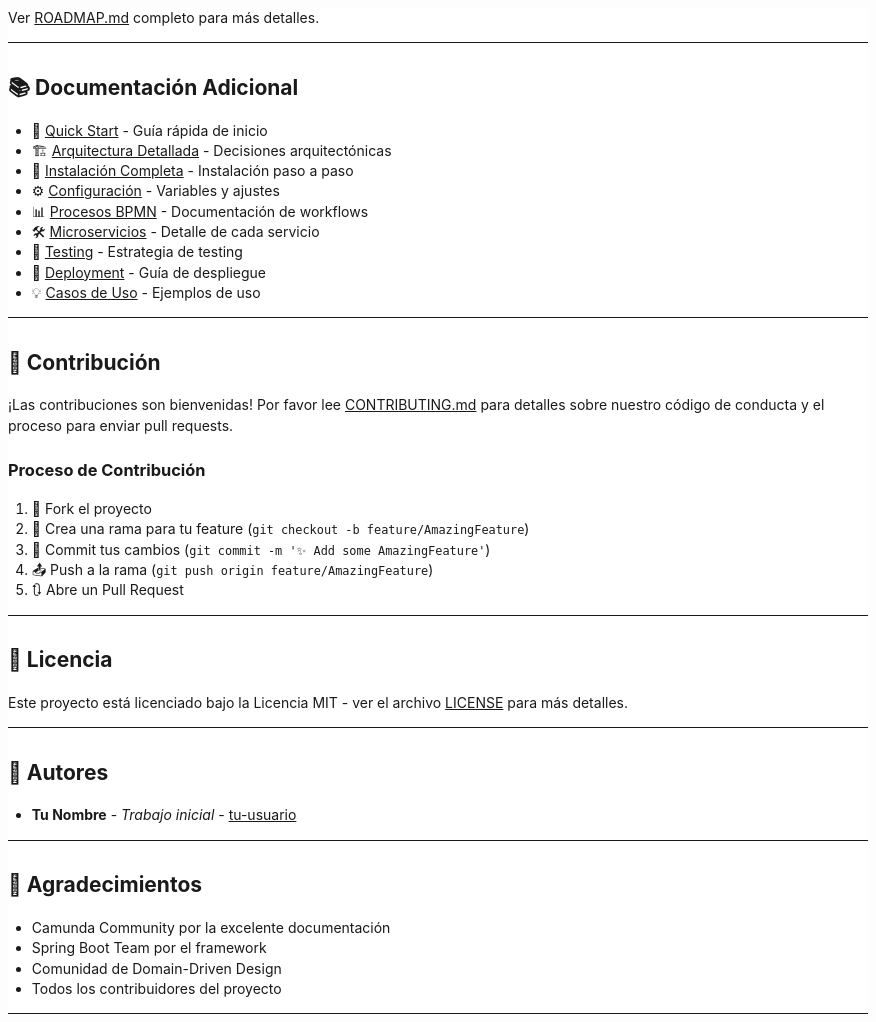 Ver [ROADMAP.md](ROADMAP.md) completo para más detalles.

---

## 📚 Documentación Adicional

- 📖 [Quick Start](docs/01-quick-start.md) - Guía rápida de inicio
- 🏗️ [Arquitectura Detallada](docs/02-arquitectura.md) - Decisiones arquitectónicas
- 🔧 [Instalación Completa](docs/03-instalacion.md) - Instalación paso a paso
- ⚙️ [Configuración](docs/04-configuracion.md) - Variables y ajustes
- 📊 [Procesos BPMN](docs/05-procesos-bpmn.md) - Documentación de workflows
- 🛠️ [Microservicios](docs/06-microservicios.md) - Detalle de cada servicio
- 🧪 [Testing](docs/07-testing.md) - Estrategia de testing
- 🐳 [Deployment](docs/08-deployment.md) - Guía de despliegue
- 💡 [Casos de Uso](docs/casos-uso.md) - Ejemplos de uso

---

## 🤝 Contribución

¡Las contribuciones son bienvenidas! Por favor lee [CONTRIBUTING.md](CONTRIBUTING.md) para detalles sobre nuestro código de conducta y el proceso para enviar pull requests.

### Proceso de Contribución

1. 🍴 Fork el proyecto
2. 🔀 Crea una rama para tu feature (`git checkout -b feature/AmazingFeature`)
3. 💾 Commit tus cambios (`git commit -m '✨ Add some AmazingFeature'`)
4. 📤 Push a la rama (`git push origin feature/AmazingFeature`)
5. 🔃 Abre un Pull Request

---

## 📄 Licencia

Este proyecto está licenciado bajo la Licencia MIT - ver el archivo [LICENSE](LICENSE) para más detalles.

---

## 👥 Autores

- **Tu Nombre** - *Trabajo inicial* - [tu-usuario](https://github.com/tu-usuario)

---

## 🙏 Agradecimientos

- Camunda Community por la excelente documentación
- Spring Boot Team por el framework
- Comunidad de Domain-Driven Design
- Todos los contribuidores del proyecto

---